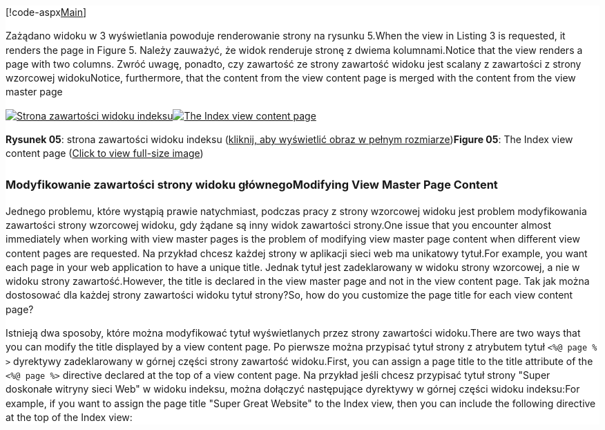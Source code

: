 [!code-aspx[Main](creating-page-layouts-with-view-master-pages-cs/samples/sample3.aspx)]

<span data-ttu-id="274d4-161">Zażądano widoku w 3 wyświetlania powoduje renderowanie strony na rysunku 5.</span><span class="sxs-lookup"><span data-stu-id="274d4-161">When the view in Listing 3 is requested, it renders the page in Figure 5.</span></span> <span data-ttu-id="274d4-162">Należy zauważyć, że widok renderuje stronę z dwiema kolumnami.</span><span class="sxs-lookup"><span data-stu-id="274d4-162">Notice that the view renders a page with two columns.</span></span> <span data-ttu-id="274d4-163">Zwróć uwagę, ponadto, czy zawartość ze strony zawartość widoku jest scalany z zawartości z strony wzorcowej widoku</span><span class="sxs-lookup"><span data-stu-id="274d4-163">Notice, furthermore, that the content from the view content page is merged with the content from the view master page</span></span>


<span data-ttu-id="274d4-164">[![Strona zawartości widoku indeksu](creating-page-layouts-with-view-master-pages-cs/_static/image14.png)](creating-page-layouts-with-view-master-pages-cs/_static/image13.png)</span><span class="sxs-lookup"><span data-stu-id="274d4-164">[![The Index view content page](creating-page-layouts-with-view-master-pages-cs/_static/image14.png)](creating-page-layouts-with-view-master-pages-cs/_static/image13.png)</span></span>

<span data-ttu-id="274d4-165">**Rysunek 05**: strona zawartości widoku indeksu ([kliknij, aby wyświetlić obraz w pełnym rozmiarze](creating-page-layouts-with-view-master-pages-cs/_static/image15.png))</span><span class="sxs-lookup"><span data-stu-id="274d4-165">**Figure 05**: The Index view content page ([Click to view full-size image](creating-page-layouts-with-view-master-pages-cs/_static/image15.png))</span></span>


### <a name="modifying-view-master-page-content"></a><span data-ttu-id="274d4-166">Modyfikowanie zawartości strony widoku głównego</span><span class="sxs-lookup"><span data-stu-id="274d4-166">Modifying View Master Page Content</span></span>

<span data-ttu-id="274d4-167">Jednego problemu, które wystąpią prawie natychmiast, podczas pracy z strony wzorcowej widoku jest problem modyfikowania zawartości strony wzorcowej widoku, gdy żądane są inny widok zawartości strony.</span><span class="sxs-lookup"><span data-stu-id="274d4-167">One issue that you encounter almost immediately when working with view master pages is the problem of modifying view master page content when different view content pages are requested.</span></span> <span data-ttu-id="274d4-168">Na przykład chcesz każdej strony w aplikacji sieci web ma unikatowy tytuł.</span><span class="sxs-lookup"><span data-stu-id="274d4-168">For example, you want each page in your web application to have a unique title.</span></span> <span data-ttu-id="274d4-169">Jednak tytuł jest zadeklarowany w widoku strony wzorcowej, a nie w widoku strony zawartość.</span><span class="sxs-lookup"><span data-stu-id="274d4-169">However, the title is declared in the view master page and not in the view content page.</span></span> <span data-ttu-id="274d4-170">Tak jak można dostosować dla każdej strony zawartości widoku tytuł strony?</span><span class="sxs-lookup"><span data-stu-id="274d4-170">So, how do you customize the page title for each view content page?</span></span>

<span data-ttu-id="274d4-171">Istnieją dwa sposoby, które można modyfikować tytuł wyświetlanych przez strony zawartości widoku.</span><span class="sxs-lookup"><span data-stu-id="274d4-171">There are two ways that you can modify the title displayed by a view content page.</span></span> <span data-ttu-id="274d4-172">Po pierwsze można przypisać tytuł strony z atrybutem tytuł `<%@ page %>` dyrektywy zadeklarowany w górnej części strony zawartość widoku.</span><span class="sxs-lookup"><span data-stu-id="274d4-172">First, you can assign a page title to the title attribute of the `<%@ page %>` directive declared at the top of a view content page.</span></span> <span data-ttu-id="274d4-173">Na przykład jeśli chcesz przypisać tytuł strony "Super doskonałe witryny sieci Web" w widoku indeksu, można dołączyć następujące dyrektywy w górnej części widoku indeksu:</span><span class="sxs-lookup"><span data-stu-id="274d4-173">For example, if you want to assign the page title "Super Great Website" to the Index view, then you can include the following directive at the top of the Index view:</span></span>
